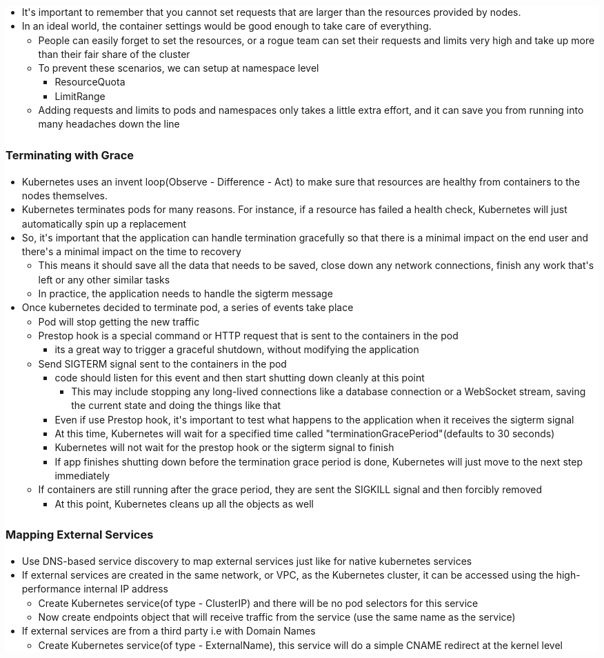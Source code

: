* It's important to remember that you cannot set requests that are larger than the resources provided by nodes.
* In an ideal world, the container settings would be good enough to take care of everything.
    * People can easily forget to set the resources, or a rogue team can set their requests and limits very high and take up more than their fair share of the cluster
    * To prevent these scenarios, we can setup at namespace level
        * ResourceQuota
        * LimitRange
    * Adding requests and limits to pods and namespaces only takes a little extra effort, and it can save you from running into many headaches down the line
    
### Terminating with Grace
* Kubernetes uses an invent loop(Observe - Difference - Act) to make sure that resources are healthy from containers to the nodes themselves.
* Kubernetes terminates pods for many reasons. For instance, if a resource has failed a health check, Kubernetes will just automatically spin up a replacement
* So, it's important that the application can handle termination gracefully so that there is a minimal impact on the end user and there's a minimal impact on the time to recovery
    * This means it should save all the data that needs to be saved, close down any network connections, finish any work that's left or any other similar tasks
    * In practice, the application needs to handle the sigterm message
* Once kubernetes decided to terminate pod, a series of events take place
    * Pod will stop getting the new traffic
    * Prestop hook is a special command or HTTP request that is sent to the containers in the pod
        * its a great way to trigger a graceful shutdown, without modifying the application
    * Send SIGTERM signal sent to the containers in the pod
        * code should listen for this event and then start shutting down cleanly at this point
            * This may include stopping any long-lived connections like a database connection or a WebSocket stream, saving the current state and doing the things like that
        * Even if use Prestop hook, it's important to test what happens to the application when it receives the sigterm signal
        * At this time, Kubernetes will wait for a specified time called "terminationGracePeriod"(defaults to 30 seconds)
        * Kubernetes will not wait for the prestop hook or the sigterm signal to finish
        * If app finishes shutting down before the termination grace period is done, Kubernetes will just move to the next step immediately
    * If containers are still running after the grace period, they are sent the SIGKILL signal and then forcibly removed
        * At this point, Kubernetes cleans up all the objects as well
        
### Mapping External Services
* Use DNS-based service discovery to map external services just like for native kubernetes services
* If external services are created in the same network, or VPC, as the Kubernetes cluster, it can be accessed using the high-performance internal IP address
    * Create Kubernetes service(of type - ClusterIP) and there will be no pod selectors for this service
    * Now create endpoints object that will receive traffic from the service (use the same name as the service)
* If external services are from a third party i.e with Domain Names
    * Create Kubernetes service(of type - ExternalName), this service will do a simple CNAME redirect at the kernel level
